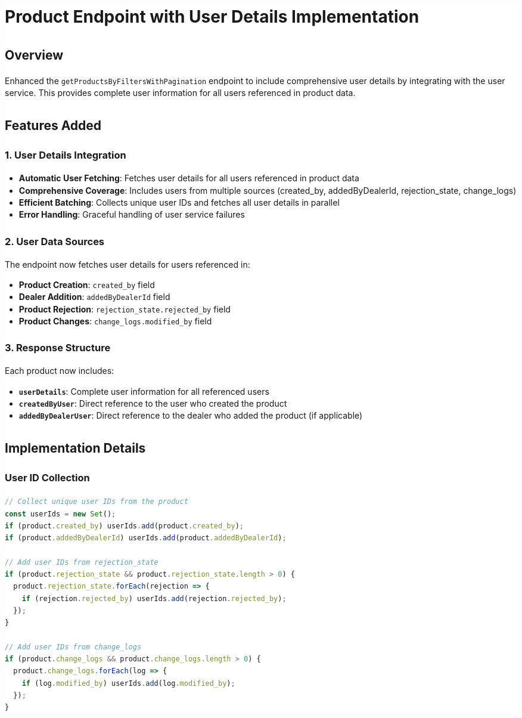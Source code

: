 # Product Endpoint with User Details Implementation

## Overview
Enhanced the `getProductsByFiltersWithPagination` endpoint to include comprehensive user details by integrating with the user service. This provides complete user information for all users referenced in product data.

## Features Added

### 1. User Details Integration
- **Automatic User Fetching**: Fetches user details for all users referenced in product data
- **Comprehensive Coverage**: Includes users from multiple sources (created_by, addedByDealerId, rejection_state, change_logs)
- **Efficient Batching**: Collects unique user IDs and fetches all user details in parallel
- **Error Handling**: Graceful handling of user service failures

### 2. User Data Sources
The endpoint now fetches user details for users referenced in:
- **Product Creation**: `created_by` field
- **Dealer Addition**: `addedByDealerId` field  
- **Product Rejection**: `rejection_state.rejected_by` field
- **Product Changes**: `change_logs.modified_by` field

### 3. Response Structure
Each product now includes:
- **`userDetails`**: Complete user information for all referenced users
- **`createdByUser`**: Direct reference to the user who created the product
- **`addedByDealerUser`**: Direct reference to the dealer who added the product (if applicable)

## Implementation Details

### User ID Collection
```javascript
// Collect unique user IDs from the product
const userIds = new Set();
if (product.created_by) userIds.add(product.created_by);
if (product.addedByDealerId) userIds.add(product.addedByDealerId);

// Add user IDs from rejection_state
if (product.rejection_state && product.rejection_state.length > 0) {
  product.rejection_state.forEach(rejection => {
    if (rejection.rejected_by) userIds.add(rejection.rejected_by);
  });
}

// Add user IDs from change_logs
if (product.change_logs && product.change_logs.length > 0) {
  product.change_logs.forEach(log => {
    if (log.modified_by) userIds.add(log.modified_by);
  });
}
```
